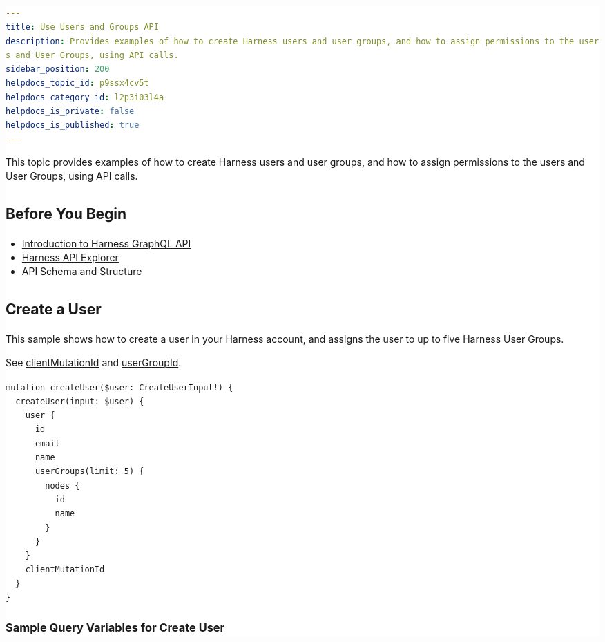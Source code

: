 ```yaml
---
title: Use Users and Groups API
description: Provides examples of how to create Harness users and user groups, and how to assign permissions to the users and User Groups, using API calls.
sidebar_position: 200
helpdocs_topic_id: p9ssx4cv5t
helpdocs_category_id: l2p3i03l4a
helpdocs_is_private: false
helpdocs_is_published: true
---
```


This topic provides examples of how to create Harness users and user groups, and how to assign permissions to the users and User Groups, using API calls.


## Before You Begin

* [​Introduction to Harness GraphQL API](harness-api.md)
* [Harness API Explorer](harness-api-explorer.md)
* [API Schema and Structure](api-schema-and-structure.md)

## Create a User

This sample shows how to create a user in your Harness account, and assigns the user to up to five Harness User Groups.

See [clientMutationId](harness-api.md#use-client-mutation-id-optional) and [userGroupId](use-api-to-retrieve-i-ds-by-name.md#fetch-user-group-id-by-name).  



```
mutation createUser($user: CreateUserInput!) {  
  createUser(input: $user) {  
    user {  
      id  
      email  
      name  
      userGroups(limit: 5) {  
        nodes {  
          id  
          name  
        }  
      }  
    }  
    clientMutationId  
  }  
}
```
### Sample Query Variables for Create User
